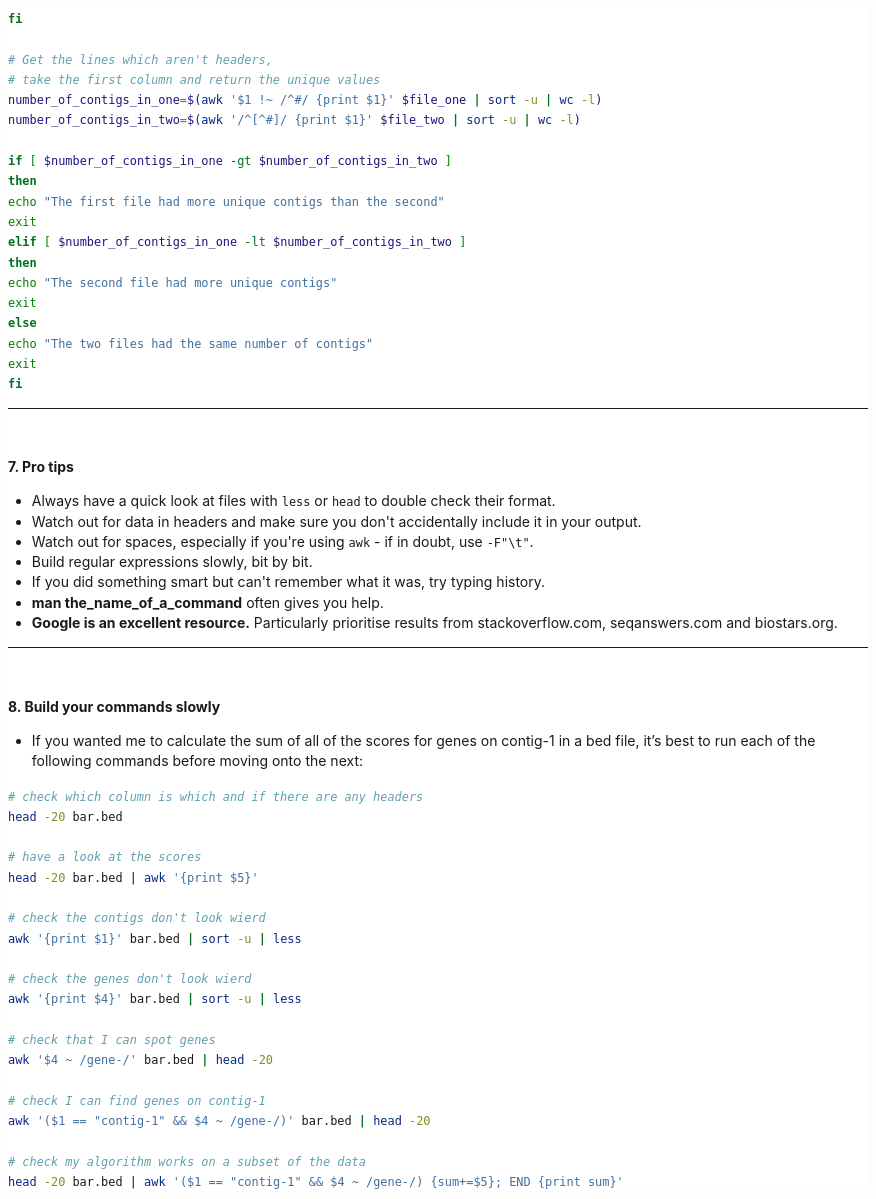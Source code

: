 ```bash
fi

# Get the lines which aren't headers,
# take the first column and return the unique values
number_of_contigs_in_one=$(awk '$1 !~ /^#/ {print $1}' $file_one | sort -u | wc -l)
number_of_contigs_in_two=$(awk '/^[^#]/ {print $1}' $file_two | sort -u | wc -l)

if [ $number_of_contigs_in_one -gt $number_of_contigs_in_two ]
then
echo "The first file had more unique contigs than the second"
exit
elif [ $number_of_contigs_in_one -lt $number_of_contigs_in_two ]
then
echo "The second file had more unique contigs"
exit
else
echo "The two files had the same number of contigs"
exit
fi

```

---
<br>


**7. Pro tips**   
- Always have a quick look at files with `less` or `head` to double check their format.
- Watch out for data in headers and make sure you don't accidentally include it in your output.
- Watch out for spaces, especially if you're using `awk` - if in doubt, use `-F"\t"`.
- Build regular expressions slowly, bit by bit.
- If you did something smart but can't remember what it was, try typing history.
- **man the_name_of_a_command** often gives you help.
- **Google is an excellent resource.** Particularly prioritise results from stackoverflow.com, seqanswers.com and biostars.org.

---
<br>

**8. Build your commands slowly**   
- If you wanted me to calculate the sum of all of the scores for genes on contig-1 in a bed file, it’s best to run each of the following commands before moving onto the next:

```bash
# check which column is which and if there are any headers
head -20 bar.bed

# have a look at the scores
head -20 bar.bed | awk '{print $5}'

# check the contigs don't look wierd
awk '{print $1}' bar.bed | sort -u | less

# check the genes don't look wierd
awk '{print $4}' bar.bed | sort -u | less

# check that I can spot genes
awk '$4 ~ /gene-/' bar.bed | head -20

# check I can find genes on contig-1
awk '($1 == "contig-1" && $4 ~ /gene-/)' bar.bed | head -20

# check my algorithm works on a subset of the data
head -20 bar.bed | awk '($1 == "contig-1" && $4 ~ /gene-/) {sum+=$5}; END {print sum}'

```